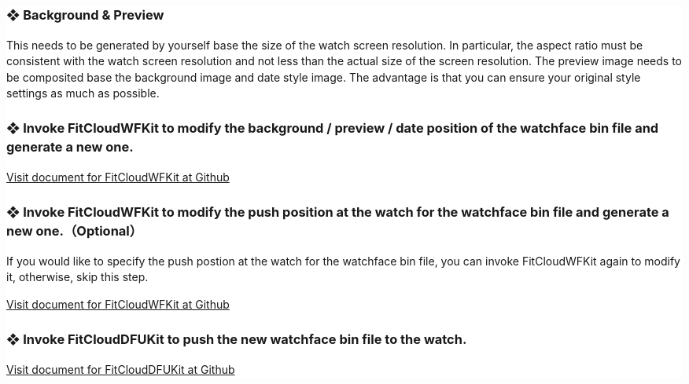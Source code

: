 
### ❖ Background & Preview

This needs to be generated by yourself base the size of the watch screen resolution. In particular, the aspect ratio must be consistent with the watch screen resolution and not less than the actual size of the screen resolution. The preview image needs to be composited base the background image and date style image. The advantage is that you can ensure your original style settings as much as possible.

### ❖ Invoke FitCloudWFKit to modify the background / preview / date position of the watchface bin file and generate a new one.

[Visit document for FitCloudWFKit at Github](https://github.com/htangsmart/FitCloudPro-SDK-iOS/blob/master/FitCloudWFKit/README_EN.md)

### ❖ Invoke FitCloudWFKit to modify the push position at the watch for the watchface bin file and generate a new one.（Optional）

If you would like to specify the push postion at the watch for the watchface bin file, you can invoke FitCloudWFKit again to modify it, otherwise, skip this step.

[Visit document for FitCloudWFKit at Github](https://github.com/htangsmart/FitCloudPro-SDK-iOS/blob/master/FitCloudWFKit/README_EN.md)

### ❖ Invoke FitCloudDFUKit to push the new watchface bin file to the watch.

[Visit document for FitCloudDFUKit at Github](https://github.com/htangsmart/FitCloudPro-SDK-iOS/blob/master/FitCloudDFUKit/README_EN.md)
